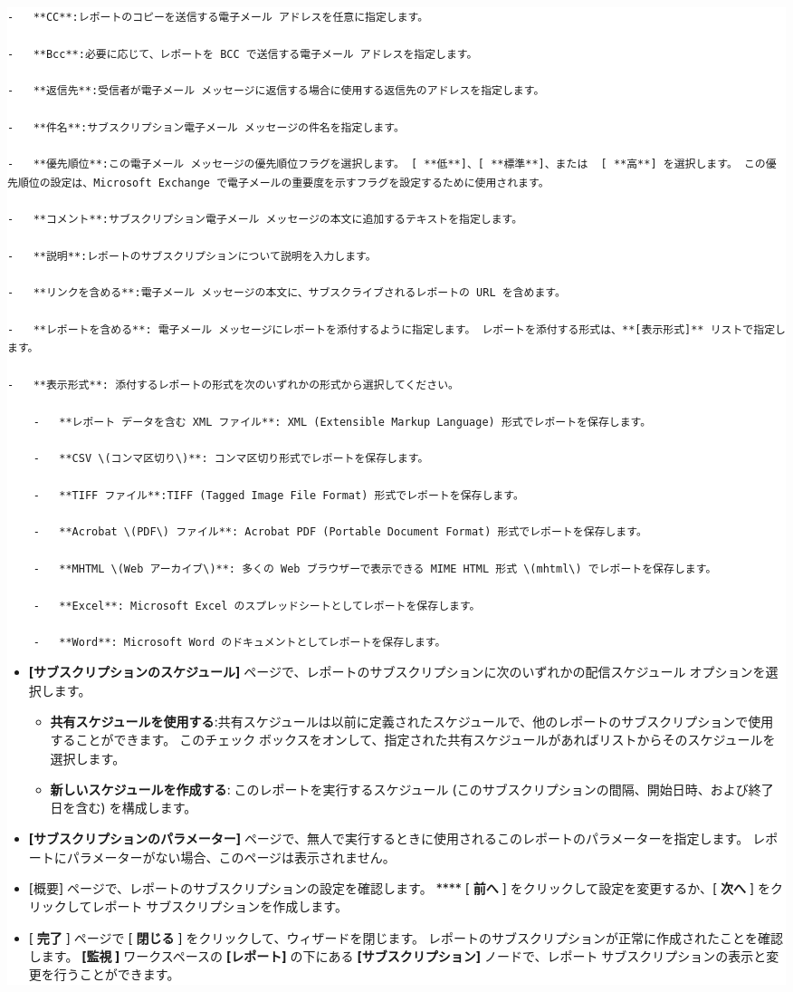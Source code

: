     -   **CC**:レポートのコピーを送信する電子メール アドレスを任意に指定します。  

    -   **Bcc**:必要に応じて、レポートを BCC で送信する電子メール アドレスを指定します。  

    -   **返信先**:受信者が電子メール メッセージに返信する場合に使用する返信先のアドレスを指定します。  

    -   **件名**:サブスクリプション電子メール メッセージの件名を指定します。  

    -   **優先順位**:この電子メール メッセージの優先順位フラグを選択します。 [ **低**]、[ **標準**]、または  [ **高**] を選択します。 この優先順位の設定は、Microsoft Exchange で電子メールの重要度を示すフラグを設定するために使用されます。  

    -   **コメント**:サブスクリプション電子メール メッセージの本文に追加するテキストを指定します。  

    -   **説明**:レポートのサブスクリプションについて説明を入力します。  

    -   **リンクを含める**:電子メール メッセージの本文に、サブスクライブされるレポートの URL を含めます。  

    -   **レポートを含める**: 電子メール メッセージにレポートを添付するように指定します。 レポートを添付する形式は、**[表示形式]** リストで指定します。  

    -   **表示形式**: 添付するレポートの形式を次のいずれかの形式から選択してください。  

        -   **レポート データを含む XML ファイル**: XML (Extensible Markup Language) 形式でレポートを保存します。  

        -   **CSV \(コンマ区切り\)**: コンマ区切り形式でレポートを保存します。  

        -   **TIFF ファイル**:TIFF (Tagged Image File Format) 形式でレポートを保存します。  

        -   **Acrobat \(PDF\) ファイル**: Acrobat PDF (Portable Document Format) 形式でレポートを保存します。  

        -   **MHTML \(Web アーカイブ\)**: 多くの Web ブラウザーで表示できる MIME HTML 形式 \(mhtml\) でレポートを保存します。  

        -   **Excel**: Microsoft Excel のスプレッドシートとしてレポートを保存します。  

        -   **Word**: Microsoft Word のドキュメントとしてレポートを保存します。  

-   **[サブスクリプションのスケジュール]** ページで、レポートのサブスクリプションに次のいずれかの配信スケジュール オプションを選択します。  

    -   **共有スケジュールを使用する**:共有スケジュールは以前に定義されたスケジュールで、他のレポートのサブスクリプションで使用することができます。 このチェック ボックスをオンして、指定された共有スケジュールがあればリストからそのスケジュールを選択します。  

    -   **新しいスケジュールを作成する**: このレポートを実行するスケジュール (このサブスクリプションの間隔、開始日時、および終了日を含む) を構成します。  

-   **[サブスクリプションのパラメーター]** ページで、無人で実行するときに使用されるこのレポートのパラメーターを指定します。 レポートにパラメーターがない場合、このページは表示されません。  

-   [概要] ページで、レポートのサブスクリプションの設定を確認します。 **** [ **前へ** ] をクリックして設定を変更するか、[ **次へ** ] をクリックしてレポート サブスクリプションを作成します。  

-   [ **完了** ] ページで [ **閉じる** ] をクリックして、ウィザードを閉じます。 レポートのサブスクリプションが正常に作成されたことを確認します。 **[監視 ]** ワークスペースの **[レポート]** の下にある **[サブスクリプション]** ノードで、レポート サブスクリプションの表示と変更を行うことができます。  

